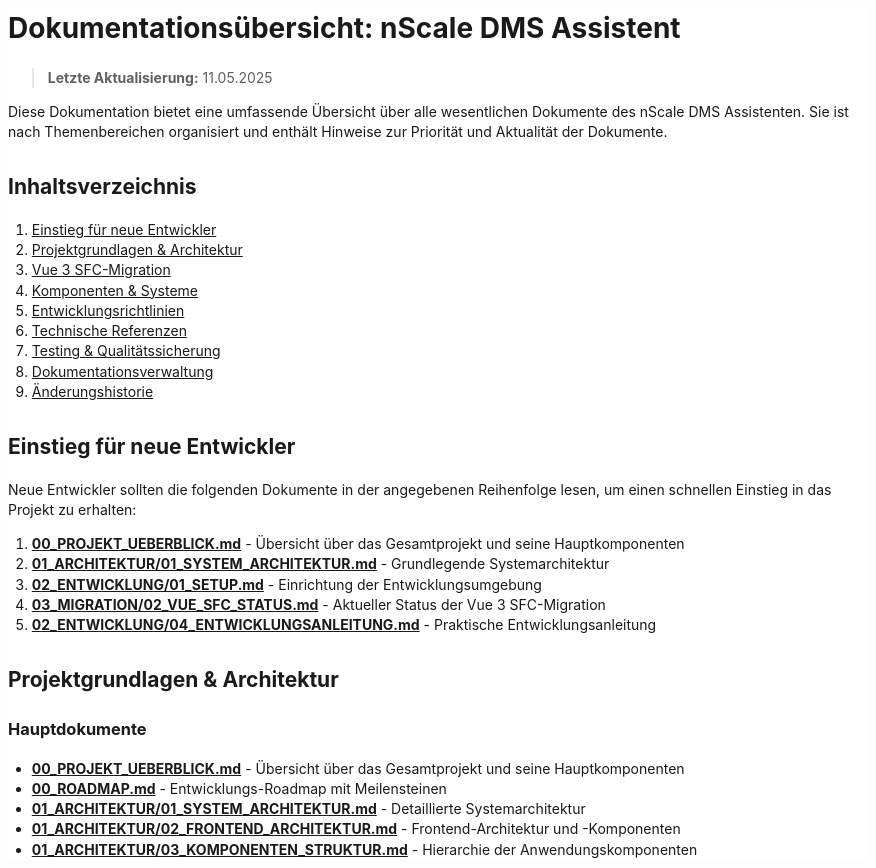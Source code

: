 # Dokumentationsübersicht: nScale DMS Assistent

> **Letzte Aktualisierung:** 11.05.2025

Diese Dokumentation bietet eine umfassende Übersicht über alle wesentlichen Dokumente des nScale DMS Assistenten. Sie ist nach Themenbereichen organisiert und enthält Hinweise zur Priorität und Aktualität der Dokumente.

## Inhaltsverzeichnis

1. [Einstieg für neue Entwickler](#einstieg-für-neue-entwickler)
2. [Projektgrundlagen & Architektur](#projektgrundlagen--architektur)
3. [Vue 3 SFC-Migration](#vue-3-sfc-migration)
4. [Komponenten & Systeme](#komponenten--systeme)
5. [Entwicklungsrichtlinien](#entwicklungsrichtlinien)
6. [Technische Referenzen](#technische-referenzen)
7. [Testing & Qualitätssicherung](#testing--qualitätssicherung)
8. [Dokumentationsverwaltung](#dokumentationsverwaltung)
9. [Änderungshistorie](#änderungshistorie)

## Einstieg für neue Entwickler

Neue Entwickler sollten die folgenden Dokumente in der angegebenen Reihenfolge lesen, um einen schnellen Einstieg in das Projekt zu erhalten:

1. **[00_PROJEKT_UEBERBLICK.md](./00_PROJEKT_UEBERBLICK.md)** - Übersicht über das Gesamtprojekt und seine Hauptkomponenten
2. **[01_ARCHITEKTUR/01_SYSTEM_ARCHITEKTUR.md](./01_ARCHITEKTUR/01_SYSTEM_ARCHITEKTUR.md)** - Grundlegende Systemarchitektur
3. **[02_ENTWICKLUNG/01_SETUP.md](./02_ENTWICKLUNG/01_SETUP.md)** - Einrichtung der Entwicklungsumgebung
4. **[03_MIGRATION/02_VUE_SFC_STATUS.md](./03_MIGRATION/02_VUE_SFC_STATUS.md)** - Aktueller Status der Vue 3 SFC-Migration
5. **[02_ENTWICKLUNG/04_ENTWICKLUNGSANLEITUNG.md](./02_ENTWICKLUNG/04_ENTWICKLUNGSANLEITUNG.md)** - Praktische Entwicklungsanleitung

## Projektgrundlagen & Architektur

### Hauptdokumente

- **[00_PROJEKT_UEBERBLICK.md](./00_PROJEKT_UEBERBLICK.md)** - Übersicht über das Gesamtprojekt und seine Hauptkomponenten 
- **[00_ROADMAP.md](./00_ROADMAP.md)** - Entwicklungs-Roadmap mit Meilensteinen
- **[01_ARCHITEKTUR/01_SYSTEM_ARCHITEKTUR.md](./01_ARCHITEKTUR/01_SYSTEM_ARCHITEKTUR.md)** - Detaillierte Systemarchitektur
- **[01_ARCHITEKTUR/02_FRONTEND_ARCHITEKTUR.md](./01_ARCHITEKTUR/02_FRONTEND_ARCHITEKTUR.md)** - Frontend-Architektur und -Komponenten
- **[01_ARCHITEKTUR/03_KOMPONENTEN_STRUKTUR.md](./01_ARCHITEKTUR/03_KOMPONENTEN_STRUKTUR.md)** - Hierarchie der Anwendungskomponenten
